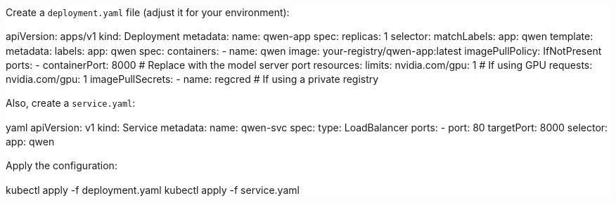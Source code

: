Create a `deployment.yaml` file (adjust it for your environment):

apiVersion: apps/v1
kind: Deployment
metadata:
  name: qwen-app
spec:
  replicas: 1
  selector:
    matchLabels:
      app: qwen
  template:
    metadata:
      labels:
        app: qwen
    spec:
      containers:
      - name: qwen
        image: your-registry/qwen-app:latest
        imagePullPolicy: IfNotPresent
        ports:
        - containerPort: 8000  # Replace with the model server port
        resources:
          limits:
            nvidia.com/gpu: 1  # If using GPU
          requests:
            nvidia.com/gpu: 1
      imagePullSecrets:
        - name: regcred  # If using a private registry


Also, create a `service.yaml`:

yaml
apiVersion: v1
kind: Service
metadata:
  name: qwen-svc
spec:
  type: LoadBalancer
  ports:
    - port: 80
      targetPort: 8000
  selector:
    app: qwen


Apply the configuration:


kubectl apply -f deployment.yaml
kubectl apply -f service.yaml



